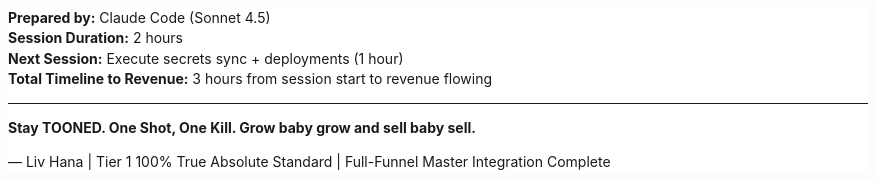 
**Prepared by:** Claude Code (Sonnet 4.5)  
**Session Duration:** 2 hours  
**Next Session:** Execute secrets sync + deployments (1 hour)  
**Total Timeline to Revenue:** 3 hours from session start to revenue flowing

---

**Stay TOONED. One Shot, One Kill. Grow baby grow and sell baby sell.**

— Liv Hana | Tier 1 100% True Absolute Standard | Full-Funnel Master Integration Complete


